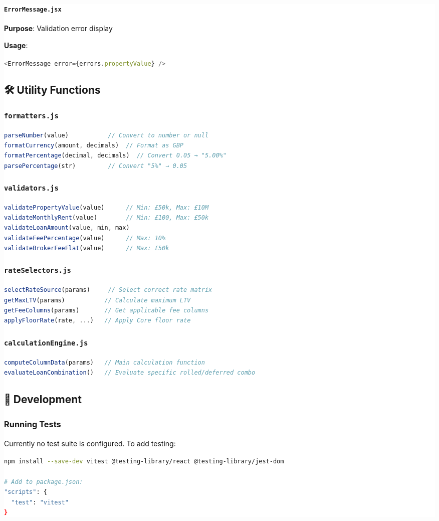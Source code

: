 #### `ErrorMessage.jsx`
**Purpose**: Validation error display

**Usage**:
```javascript
<ErrorMessage error={errors.propertyValue} />
```

## 🛠️ Utility Functions

### `formatters.js`

```javascript
parseNumber(value)           // Convert to number or null
formatCurrency(amount, decimals)  // Format as GBP
formatPercentage(decimal, decimals)  // Convert 0.05 → "5.00%"
parsePercentage(str)         // Convert "5%" → 0.05
```

### `validators.js`

```javascript
validatePropertyValue(value)      // Min: £50k, Max: £10M
validateMonthlyRent(value)        // Min: £100, Max: £50k
validateLoanAmount(value, min, max)
validateFeePercentage(value)      // Max: 10%
validateBrokerFeeFlat(value)      // Max: £50k
```

### `rateSelectors.js`

```javascript
selectRateSource(params)     // Select correct rate matrix
getMaxLTV(params)           // Calculate maximum LTV
getFeeColumns(params)       // Get applicable fee columns
applyFloorRate(rate, ...)   // Apply Core floor rate
```

### `calculationEngine.js`

```javascript
computeColumnData(params)   // Main calculation function
evaluateLoanCombination()   // Evaluate specific rolled/deferred combo
```

## 🧪 Development

### Running Tests

Currently no test suite is configured. To add testing:

```bash
npm install --save-dev vitest @testing-library/react @testing-library/jest-dom

# Add to package.json:
"scripts": {
  "test": "vitest"
}
```
